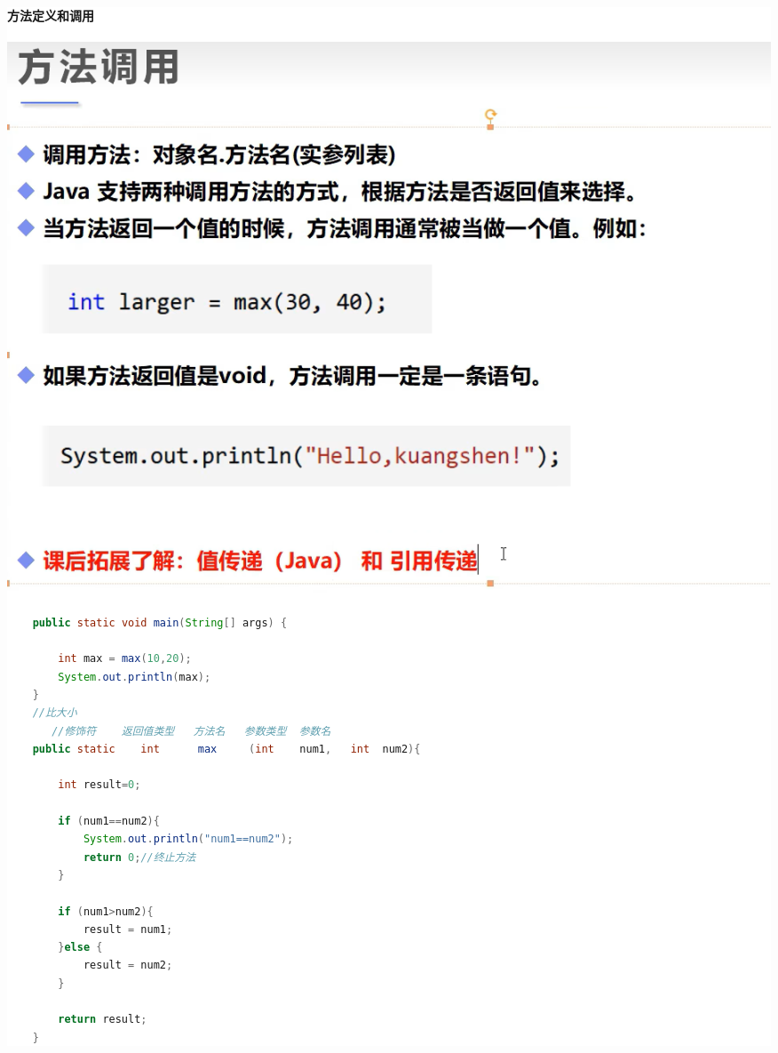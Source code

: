 



#### 方法定义和调用

![image-20230131223723968](https://raw.githubusercontent.com/lrv618/javaSE_foundation/main/images/202304192303180.png)



```java
    public static void main(String[] args) {

        int max = max(10,20);
        System.out.println(max);
    }
    //比大小
       //修饰符    返回值类型   方法名   参数类型  参数名
    public static    int      max     (int    num1,   int  num2){

        int result=0;

        if (num1==num2){
            System.out.println("num1==num2");
            return 0;//终止方法
        }

        if (num1>num2){
            result = num1;
        }else {
            result = num2;
        }

        return result;
    }
```